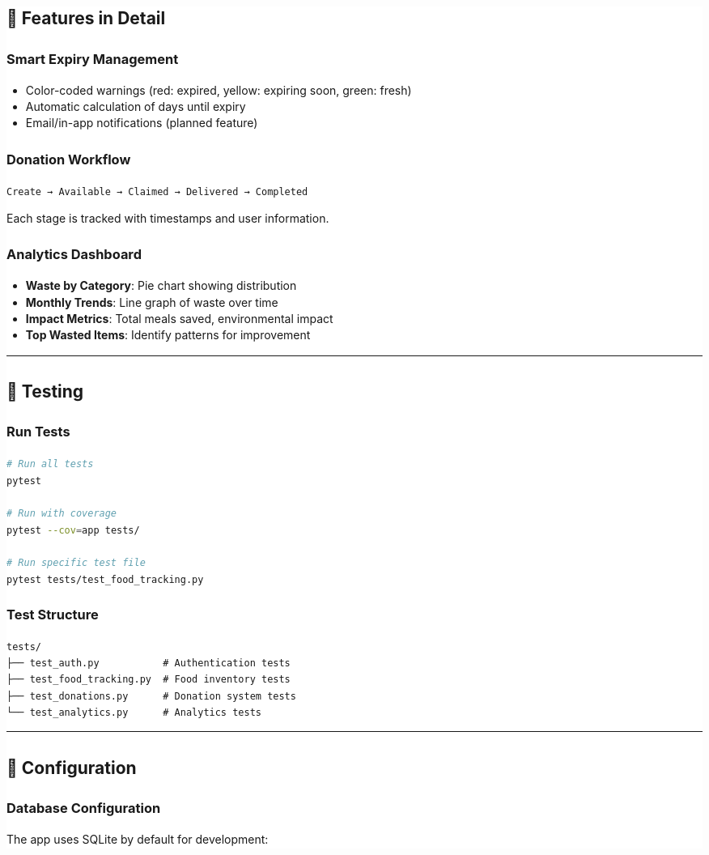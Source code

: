 
## 🎨 Features in Detail

### Smart Expiry Management
- Color-coded warnings (red: expired, yellow: expiring soon, green: fresh)
- Automatic calculation of days until expiry
- Email/in-app notifications (planned feature)

### Donation Workflow
```
Create → Available → Claimed → Delivered → Completed
```
Each stage is tracked with timestamps and user information.

### Analytics Dashboard
- **Waste by Category**: Pie chart showing distribution
- **Monthly Trends**: Line graph of waste over time
- **Impact Metrics**: Total meals saved, environmental impact
- **Top Wasted Items**: Identify patterns for improvement

---

## 🧪 Testing

### Run Tests
```bash
# Run all tests
pytest

# Run with coverage
pytest --cov=app tests/

# Run specific test file
pytest tests/test_food_tracking.py
```

### Test Structure
```
tests/
├── test_auth.py           # Authentication tests
├── test_food_tracking.py  # Food inventory tests
├── test_donations.py      # Donation system tests
└── test_analytics.py      # Analytics tests
```

---

## 🔧 Configuration

### Database Configuration
The app uses SQLite by default for development:
